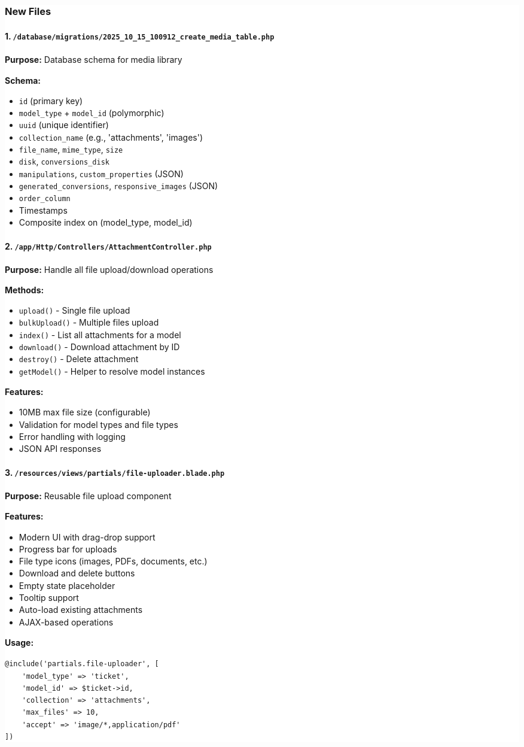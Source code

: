 ### New Files

#### 1. `/database/migrations/2025_10_15_100912_create_media_table.php`
**Purpose:** Database schema for media library

**Schema:**
- `id` (primary key)
- `model_type` + `model_id` (polymorphic)
- `uuid` (unique identifier)
- `collection_name` (e.g., 'attachments', 'images')
- `file_name`, `mime_type`, `size`
- `disk`, `conversions_disk`
- `manipulations`, `custom_properties` (JSON)
- `generated_conversions`, `responsive_images` (JSON)
- `order_column`
- Timestamps
- Composite index on (model_type, model_id)

#### 2. `/app/Http/Controllers/AttachmentController.php`
**Purpose:** Handle all file upload/download operations

**Methods:**
- `upload()` - Single file upload
- `bulkUpload()` - Multiple files upload
- `index()` - List all attachments for a model
- `download()` - Download attachment by ID
- `destroy()` - Delete attachment
- `getModel()` - Helper to resolve model instances

**Features:**
- 10MB max file size (configurable)
- Validation for model types and file types
- Error handling with logging
- JSON API responses

#### 3. `/resources/views/partials/file-uploader.blade.php`
**Purpose:** Reusable file upload component

**Features:**
- Modern UI with drag-drop support
- Progress bar for uploads
- File type icons (images, PDFs, documents, etc.)
- Download and delete buttons
- Empty state placeholder
- Tooltip support
- Auto-load existing attachments
- AJAX-based operations

**Usage:**
```blade
@include('partials.file-uploader', [
    'model_type' => 'ticket',
    'model_id' => $ticket->id,
    'collection' => 'attachments',
    'max_files' => 10,
    'accept' => 'image/*,application/pdf'
])
```
